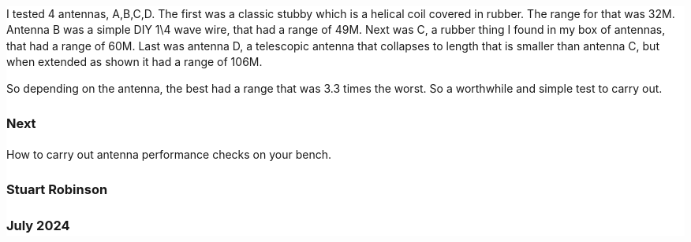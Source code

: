 I tested 4 antennas, A,B,C,D. The first was a classic stubby which is a helical coil covered in rubber. The range for that was 32M. Antenna B was a simple DIY 1\4 wave wire, that had a range of 49M. Next was C, a rubber thing I found in my box of antennas, that had a range of 60M. Last was antenna D, a telescopic antenna that collapses to length that is smaller than antenna C, but when extended as shown it had a range of 106M. 

So depending on the antenna, the best had a range that was 3.3 times the worst. So a worthwhile and simple test to carry out. 

### Next

How to carry out antenna performance checks on your bench.


### Stuart Robinson

### July 2024

